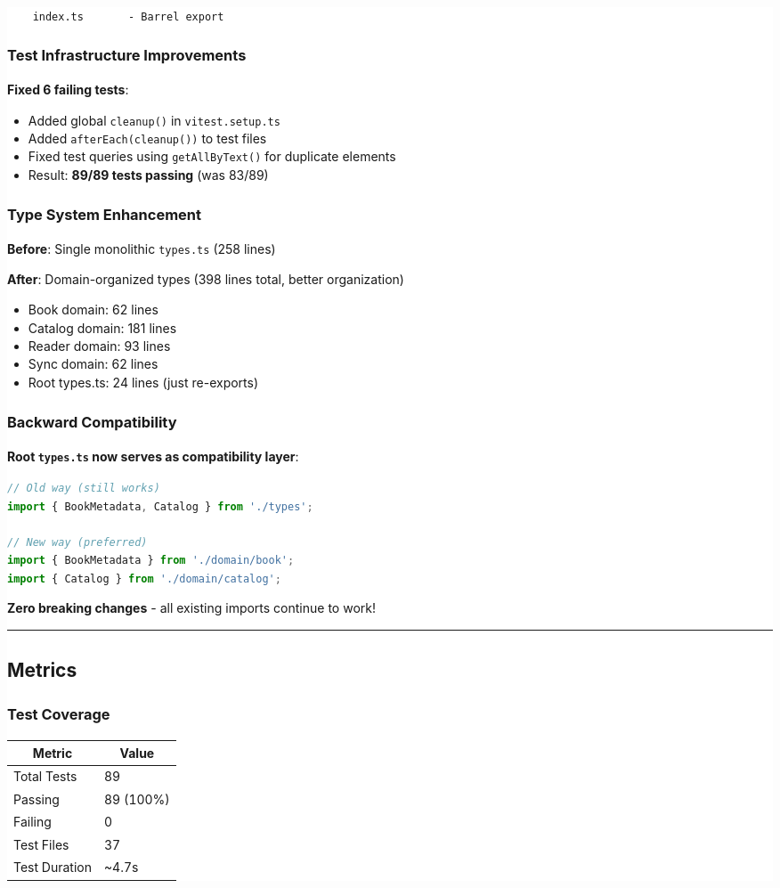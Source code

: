 ```
    index.ts       - Barrel export
```

### Test Infrastructure Improvements

**Fixed 6 failing tests**:
- Added global `cleanup()` in `vitest.setup.ts`
- Added `afterEach(cleanup())` to test files
- Fixed test queries using `getAllByText()` for duplicate elements
- Result: **89/89 tests passing** (was 83/89)

### Type System Enhancement

**Before**: Single monolithic `types.ts` (258 lines)

**After**: Domain-organized types (398 lines total, better organization)
- Book domain: 62 lines
- Catalog domain: 181 lines
- Reader domain: 93 lines
- Sync domain: 62 lines
- Root types.ts: 24 lines (just re-exports)

### Backward Compatibility

**Root `types.ts` now serves as compatibility layer**:
```typescript
// Old way (still works)
import { BookMetadata, Catalog } from './types';

// New way (preferred)
import { BookMetadata } from './domain/book';
import { Catalog } from './domain/catalog';
```

**Zero breaking changes** - all existing imports continue to work!

---

## Metrics

### Test Coverage
| Metric | Value |
|--------|-------|
| Total Tests | 89 |
| Passing | 89 (100%) |
| Failing | 0 |
| Test Files | 37 |
| Test Duration | ~4.7s |

